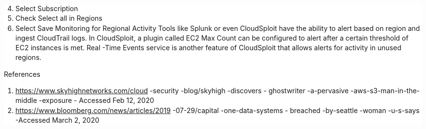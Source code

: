 4. Select Subscription 
5. Check Select all in Regions 
6. Select Save 
Monitoring for Regional Activity Tools like Splunk or even CloudSploit have the ability to 
alert based on region and ingest CloudTrail logs. In 
CloudSploit, a plugin called EC2 Max Count can be 
configured to alert after a certain threshold of EC2 
instances is met. Real -Time Events service is another 
feature of CloudSploit that allows alerts for activity in 
unused regions. 
 
 
References 
1. https://www.skyhighnetworks.com/cloud -security -blog/skyhigh -discovers -
ghostwriter -a-pervasive -aws-s3-man-in-the-middle -exposure - Accessed Feb 12, 
2020 
2. https://www.bloomberg.com/news/articles/2019 -07-29/capital -one-data-systems -
breached -by-seattle -woman -u-s-says -Accessed March 2, 2020 
 
 
 